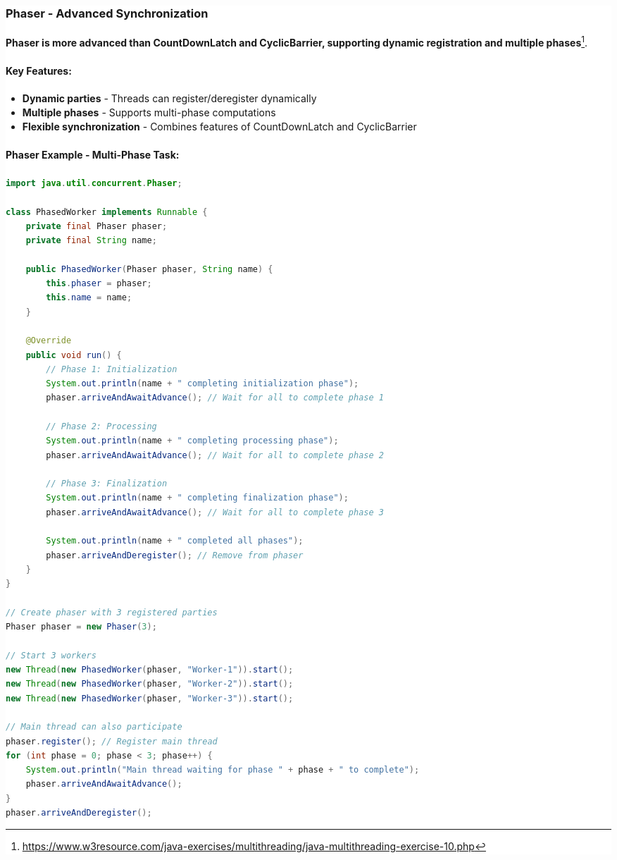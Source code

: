 
### Phaser - Advanced Synchronization

**Phaser is more advanced than CountDownLatch and CyclicBarrier, supporting dynamic registration and multiple phases**[^10].

#### Key Features:

- **Dynamic parties** - Threads can register/deregister dynamically
- **Multiple phases** - Supports multi-phase computations
- **Flexible synchronization** - Combines features of CountDownLatch and CyclicBarrier


#### Phaser Example - Multi-Phase Task:

```java
import java.util.concurrent.Phaser;

class PhasedWorker implements Runnable {
    private final Phaser phaser;
    private final String name;
    
    public PhasedWorker(Phaser phaser, String name) {
        this.phaser = phaser;
        this.name = name;
    }
    
    @Override
    public void run() {
        // Phase 1: Initialization
        System.out.println(name + " completing initialization phase");
        phaser.arriveAndAwaitAdvance(); // Wait for all to complete phase 1
        
        // Phase 2: Processing
        System.out.println(name + " completing processing phase");
        phaser.arriveAndAwaitAdvance(); // Wait for all to complete phase 2
        
        // Phase 3: Finalization
        System.out.println(name + " completing finalization phase");
        phaser.arriveAndAwaitAdvance(); // Wait for all to complete phase 3
        
        System.out.println(name + " completed all phases");
        phaser.arriveAndDeregister(); // Remove from phaser
    }
}

// Create phaser with 3 registered parties
Phaser phaser = new Phaser(3);

// Start 3 workers
new Thread(new PhasedWorker(phaser, "Worker-1")).start();
new Thread(new PhasedWorker(phaser, "Worker-2")).start();
new Thread(new PhasedWorker(phaser, "Worker-3")).start();

// Main thread can also participate
phaser.register(); // Register main thread
for (int phase = 0; phase < 3; phase++) {
    System.out.println("Main thread waiting for phase " + phase + " to complete");
    phaser.arriveAndAwaitAdvance();
}
phaser.arriveAndDeregister();
```


[^1]: https://www.baeldung.com/java-blocking-queue
[^2]: https://www.digitalocean.com/community/tutorials/java-blockingqueue-example
[^3]: https://stackoverflow.com/questions/18375334/what-is-the-difference-between-arrayblockingqueue-and-linkedblockingqueue
[^4]: https://www.geeksforgeeks.org/java/concurrenthashmap-in-java/
[^5]: https://codesignal.com/learn/courses/synchronized-and-concurrent-collections-in-java/lessons/copyonwrite-collections
[^6]: https://www.dhiwise.com/post/mastering-concurrency-in-kotlin-a-deep-dive
[^7]: http://www.java2s.com/example/java-book/semaphores.html
[^8]: https://www.geeksforgeeks.org/java/countdownlatch-in-java/
[^9]: https://www.javabyexamples.com/cyclicbarrier-in-java
[^10]: https://www.w3resource.com/java-exercises/multithreading/java-multithreading-exercise-10.php
[^11]: https://www.geeksforgeeks.org/java/blockingqueue-interface-in-java/
[^12]: https://jenkov.com/tutorials/java-util-concurrent/blockingqueue.html
[^13]: https://docs.oracle.com/javase/8/docs/api/java/util/concurrent/BlockingQueue.html
[^14]: https://dzone.com/articles/10-examples-of-concurrenthashmap-in-java
[^15]: https://www.youtube.com/watch?v=d3xb1Nj88pw
[^16]: https://www.geeksforgeeks.org/java/difference-between-arrayblockingqueue-and-linkedblockingqueue/
[^17]: https://www.baeldung.com/java-semaphore
[^18]: https://www.baeldung.com/java-countdown-latch
[^19]: https://www.baeldung.com/java-cyclic-barrier
[^20]: https://www.baeldung.com/java-phaser